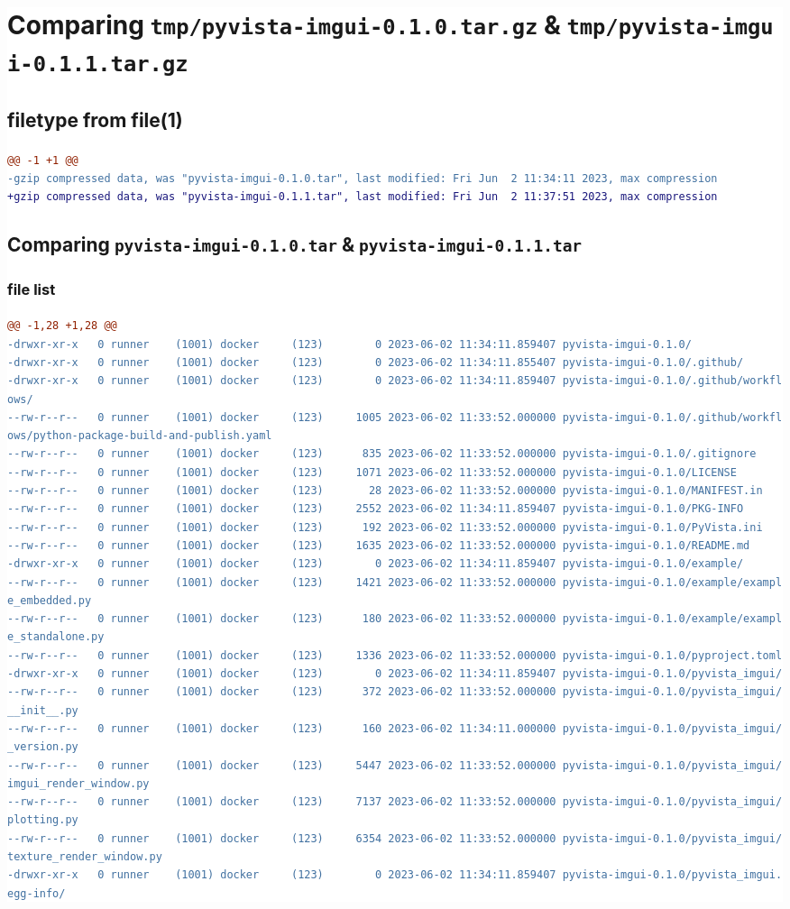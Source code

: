 # Comparing `tmp/pyvista-imgui-0.1.0.tar.gz` & `tmp/pyvista-imgui-0.1.1.tar.gz`

## filetype from file(1)

```diff
@@ -1 +1 @@
-gzip compressed data, was "pyvista-imgui-0.1.0.tar", last modified: Fri Jun  2 11:34:11 2023, max compression
+gzip compressed data, was "pyvista-imgui-0.1.1.tar", last modified: Fri Jun  2 11:37:51 2023, max compression
```

## Comparing `pyvista-imgui-0.1.0.tar` & `pyvista-imgui-0.1.1.tar`

### file list

```diff
@@ -1,28 +1,28 @@
-drwxr-xr-x   0 runner    (1001) docker     (123)        0 2023-06-02 11:34:11.859407 pyvista-imgui-0.1.0/
-drwxr-xr-x   0 runner    (1001) docker     (123)        0 2023-06-02 11:34:11.855407 pyvista-imgui-0.1.0/.github/
-drwxr-xr-x   0 runner    (1001) docker     (123)        0 2023-06-02 11:34:11.859407 pyvista-imgui-0.1.0/.github/workflows/
--rw-r--r--   0 runner    (1001) docker     (123)     1005 2023-06-02 11:33:52.000000 pyvista-imgui-0.1.0/.github/workflows/python-package-build-and-publish.yaml
--rw-r--r--   0 runner    (1001) docker     (123)      835 2023-06-02 11:33:52.000000 pyvista-imgui-0.1.0/.gitignore
--rw-r--r--   0 runner    (1001) docker     (123)     1071 2023-06-02 11:33:52.000000 pyvista-imgui-0.1.0/LICENSE
--rw-r--r--   0 runner    (1001) docker     (123)       28 2023-06-02 11:33:52.000000 pyvista-imgui-0.1.0/MANIFEST.in
--rw-r--r--   0 runner    (1001) docker     (123)     2552 2023-06-02 11:34:11.859407 pyvista-imgui-0.1.0/PKG-INFO
--rw-r--r--   0 runner    (1001) docker     (123)      192 2023-06-02 11:33:52.000000 pyvista-imgui-0.1.0/PyVista.ini
--rw-r--r--   0 runner    (1001) docker     (123)     1635 2023-06-02 11:33:52.000000 pyvista-imgui-0.1.0/README.md
-drwxr-xr-x   0 runner    (1001) docker     (123)        0 2023-06-02 11:34:11.859407 pyvista-imgui-0.1.0/example/
--rw-r--r--   0 runner    (1001) docker     (123)     1421 2023-06-02 11:33:52.000000 pyvista-imgui-0.1.0/example/example_embedded.py
--rw-r--r--   0 runner    (1001) docker     (123)      180 2023-06-02 11:33:52.000000 pyvista-imgui-0.1.0/example/example_standalone.py
--rw-r--r--   0 runner    (1001) docker     (123)     1336 2023-06-02 11:33:52.000000 pyvista-imgui-0.1.0/pyproject.toml
-drwxr-xr-x   0 runner    (1001) docker     (123)        0 2023-06-02 11:34:11.859407 pyvista-imgui-0.1.0/pyvista_imgui/
--rw-r--r--   0 runner    (1001) docker     (123)      372 2023-06-02 11:33:52.000000 pyvista-imgui-0.1.0/pyvista_imgui/__init__.py
--rw-r--r--   0 runner    (1001) docker     (123)      160 2023-06-02 11:34:11.000000 pyvista-imgui-0.1.0/pyvista_imgui/_version.py
--rw-r--r--   0 runner    (1001) docker     (123)     5447 2023-06-02 11:33:52.000000 pyvista-imgui-0.1.0/pyvista_imgui/imgui_render_window.py
--rw-r--r--   0 runner    (1001) docker     (123)     7137 2023-06-02 11:33:52.000000 pyvista-imgui-0.1.0/pyvista_imgui/plotting.py
--rw-r--r--   0 runner    (1001) docker     (123)     6354 2023-06-02 11:33:52.000000 pyvista-imgui-0.1.0/pyvista_imgui/texture_render_window.py
-drwxr-xr-x   0 runner    (1001) docker     (123)        0 2023-06-02 11:34:11.859407 pyvista-imgui-0.1.0/pyvista_imgui.egg-info/
```